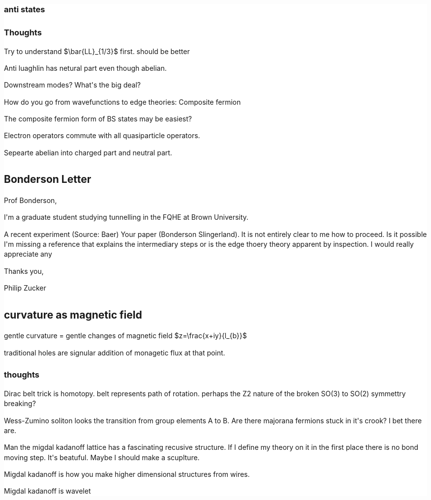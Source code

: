 ### anti states

### Thoughts

Try to understand $\bar{LL}_{1/3}$ first. should be better

Anti luaghlin has netural part even though abelian.

Downstream modes? What's the big deal?

How do you go from wavefunctions to edge theories: Composite fermion

The composite fermion form of BS states may be easiest?

Electron operators commute with all quasiparticle operators.

Sepearte abelian into charged part and neutral part.

Bonderson Letter
----------------

Prof Bonderson,

I'm a graduate student studying tunnelling in the FQHE at Brown
University.

A recent experiment (Source: Baer) Your paper (Bonderson Slingerland).
It is not entirely clear to me how to proceed. Is it possible I'm
missing a reference that explains the intermediary steps or is the edge
thoery theory apparent by inspection. I would really appreciate any

Thanks you,

Philip Zucker

curvature as magnetic field
---------------------------

gentle curvature = gentle changes of magnetic field
$z=\frac{x+iy}{l_{b}}$

traditional holes are signular addition of monagetic flux at that point.

### thoughts

Dirac belt trick is homotopy. belt represents path of rotation. perhaps
the Z2 nature of the broken SO(3) to SO(2) symmettry breaking?

Wess-Zumino soliton looks the transition from group elements A to B. Are
there majorana fermions stuck in it's crook? I bet there are.

Man the migdal kadanoff lattice has a fascinating recusive structure. If
I define my theory on it in the first place there is no bond moving
step. It's beatuful. Maybe I should make a scuplture.

Migdal kadanoff is how you make higher dimensional structures from
wires.

Migdal kadanoff is wavelet
